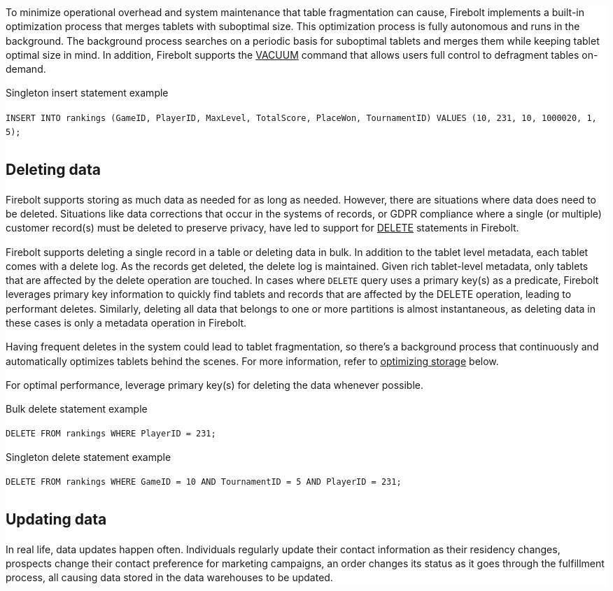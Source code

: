 To minimize operational overhead and system maintenance that table fragmentation can cause, Firebolt implements a built-in optimization process that merges tablets with suboptimal size. This optimization process is fully autonomous and runs in the background. The background process searches on a periodic basis for suboptimal tablets and merges them while keeping tablet optimal size in mind. In addition, Firebolt supports the [VACUUM](/sql_reference/commands/data-management/vacuum.html) command that allows users full control to defragment tables on-demand.

Singleton insert statement example

```
INSERT INTO rankings (GameID, PlayerID, MaxLevel, TotalScore, PlaceWon, TournamentID) VALUES (10, 231, 10, 1000020, 1, 5);
```

## [](#deleting-data)Deleting data

Firebolt supports storing as much data as needed for as long as needed. However, there are situations where data does need to be deleted. Situations like data corrections that occur in the systems of records, or GDPR compliance where a single (or multiple) customer record(s) must be deleted to preserve privacy, have led to support for [DELETE](/sql_reference/commands/data-management/delete.html) statements in Firebolt.

Firebolt supports deleting a single record in a table or deleting data in bulk. In addition to the tablet level metadata, each tablet comes with a delete log. As the records get deleted, the delete log is maintained. Given rich tablet-level metadata, only tablets that are affected by the delete operation are touched. In cases where `DELETE` query uses a primary key(s) as a predicate, Firebolt leverages primary key information to quickly find tablets and records that are affected by the DELETE operation, leading to performant deletes. Similarly, deleting all data that belongs to one or more partitions is almost instantaneous, as deleting data in these cases is only a metadata operation in Firebolt.

Having frequent deletes in the system could lead to tablet fragmentation, so there’s a background process that continuously and automatically optimizes tablets behind the scenes. For more information, refer to [optimizing storage](#optimizing-storage) below.

For optimal performance, leverage primary key(s) for deleting the data whenever possible.

Bulk delete statement example

```
DELETE FROM rankings WHERE PlayerID = 231;
```

Singleton delete statement example

```
DELETE FROM rankings WHERE GameID = 10 AND TournamentID = 5 AND PlayerID = 231;
```

## [](#updating-data)Updating data

In real life, data updates happen often. Individuals regularly update their contact information as their residency changes, prospects change their contact preference for marketing campaigns, an order changes its status as it goes through the fulfillment process, all causing data stored in the data warehouses to be updated.
